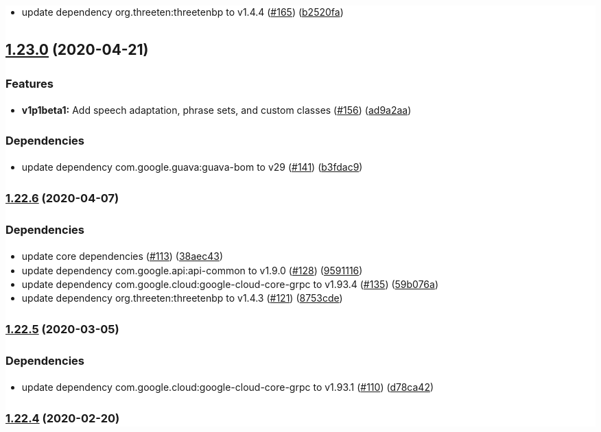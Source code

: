 * update dependency org.threeten:threetenbp to v1.4.4 ([#165](https://www.github.com/googleapis/java-speech/issues/165)) ([b2520fa](https://www.github.com/googleapis/java-speech/commit/b2520fab884d15591cbd0167f582602239a3f1eb))

## [1.23.0](https://www.github.com/googleapis/java-speech/compare/v1.22.6...v1.23.0) (2020-04-21)


### Features

* **v1p1beta1:**  Add speech adaptation, phrase sets, and custom classes ([#156](https://www.github.com/googleapis/java-speech/issues/156)) ([ad9a2aa](https://www.github.com/googleapis/java-speech/commit/ad9a2aa98a1fee600ea9dfec6adca6ec64ec0ad5))


### Dependencies

* update dependency com.google.guava:guava-bom to v29 ([#141](https://www.github.com/googleapis/java-speech/issues/141)) ([b3fdac9](https://www.github.com/googleapis/java-speech/commit/b3fdac93cef38cd62e74dbf5309f316791271ded))

### [1.22.6](https://www.github.com/googleapis/java-speech/compare/v1.22.5...v1.22.6) (2020-04-07)


### Dependencies

* update core dependencies ([#113](https://www.github.com/googleapis/java-speech/issues/113)) ([38aec43](https://www.github.com/googleapis/java-speech/commit/38aec43b19ff0587ea316b41434349402d52f4c6))
* update dependency com.google.api:api-common to v1.9.0 ([#128](https://www.github.com/googleapis/java-speech/issues/128)) ([9591116](https://www.github.com/googleapis/java-speech/commit/9591116696d9f6bc0017898987f3cf67fe5f3dc4))
* update dependency com.google.cloud:google-cloud-core-grpc to v1.93.4 ([#135](https://www.github.com/googleapis/java-speech/issues/135)) ([59b076a](https://www.github.com/googleapis/java-speech/commit/59b076a9aa4b79e902c7171903e664c135385da0))
* update dependency org.threeten:threetenbp to v1.4.3 ([#121](https://www.github.com/googleapis/java-speech/issues/121)) ([8753cde](https://www.github.com/googleapis/java-speech/commit/8753cde2b9fa8231e55eed09c5833390c6c8c20f))

### [1.22.5](https://www.github.com/googleapis/java-speech/compare/v1.22.4...v1.22.5) (2020-03-05)


### Dependencies

* update dependency com.google.cloud:google-cloud-core-grpc to v1.93.1 ([#110](https://www.github.com/googleapis/java-speech/issues/110)) ([d78ca42](https://www.github.com/googleapis/java-speech/commit/d78ca4299fc42e4c8e6fb4b95658a6d950f278ea))

### [1.22.4](https://www.github.com/googleapis/java-speech/compare/v1.22.3...v1.22.4) (2020-02-20)
